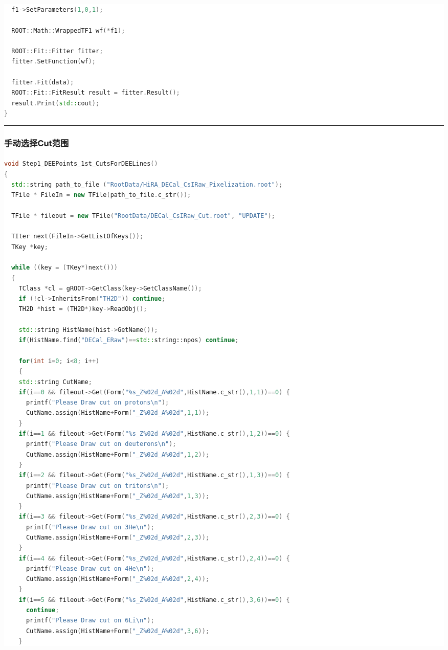 ```C++
  f1->SetParameters(1,0,1);

  ROOT::Math::WrappedTF1 wf(*f1);

  ROOT::Fit::Fitter fitter;
  fitter.SetFunction(wf);

  fitter.Fit(data);
  ROOT::Fit::FitResult result = fitter.Result();
  result.Print(std::cout);
}
```

-----------------------------------------------------------------
### 手动选择Cut范围
```C++
void Step1_DEEPoints_1st_CutsForDEELines()
{
  std::string path_to_file ("RootData/HiRA_DECal_CsIRaw_Pixelization.root");
  TFile * FileIn = new TFile(path_to_file.c_str());

  TFile * fileout = new TFile("RootData/DECal_CsIRaw_Cut.root", "UPDATE");

  TIter next(FileIn->GetListOfKeys());
  TKey *key;

  while ((key = (TKey*)next()))
  {
    TClass *cl = gROOT->GetClass(key->GetClassName());
    if (!cl->InheritsFrom("TH2D")) continue;
    TH2D *hist = (TH2D*)key->ReadObj();

    std::string HistName(hist->GetName());
    if(HistName.find("DECal_ERaw")==std::string::npos) continue;

    for(int i=0; i<8; i++)
    {
    std::string CutName;
    if(i==0 && fileout->Get(Form("%s_Z%02d_A%02d",HistName.c_str(),1,1))==0) {
      printf("Please Draw cut on protons\n");
      CutName.assign(HistName+Form("_Z%02d_A%02d",1,1));
    }
    if(i==1 && fileout->Get(Form("%s_Z%02d_A%02d",HistName.c_str(),1,2))==0) {
      printf("Please Draw cut on deuterons\n");
      CutName.assign(HistName+Form("_Z%02d_A%02d",1,2));
    }
    if(i==2 && fileout->Get(Form("%s_Z%02d_A%02d",HistName.c_str(),1,3))==0) {
      printf("Please Draw cut on tritons\n");
      CutName.assign(HistName+Form("_Z%02d_A%02d",1,3));
    }
    if(i==3 && fileout->Get(Form("%s_Z%02d_A%02d",HistName.c_str(),2,3))==0) {
      printf("Please Draw cut on 3He\n");
      CutName.assign(HistName+Form("_Z%02d_A%02d",2,3));
    }
    if(i==4 && fileout->Get(Form("%s_Z%02d_A%02d",HistName.c_str(),2,4))==0) {
      printf("Please Draw cut on 4He\n");
      CutName.assign(HistName+Form("_Z%02d_A%02d",2,4));
    }
    if(i==5 && fileout->Get(Form("%s_Z%02d_A%02d",HistName.c_str(),3,6))==0) {
      continue;
      printf("Please Draw cut on 6Li\n");
      CutName.assign(HistName+Form("_Z%02d_A%02d",3,6));
    }
```